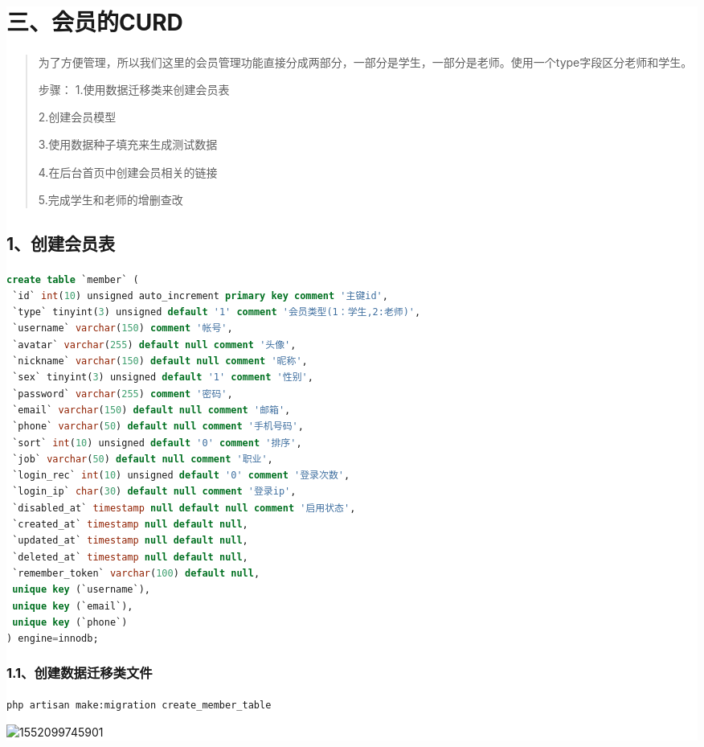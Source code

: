 # 三、会员的CURD

> 为了方便管理，所以我们这里的会员管理功能直接分成两部分，一部分是学生，一部分是老师。使用一个type字段区分老师和学生。
>
> 步骤：
> 1.使用数据迁移类来创建会员表
>
> 2.创建会员模型
>
> 3.使用数据种子填充来生成测试数据
>
> 4.在后台首页中创建会员相关的链接
>
> 5.完成学生和老师的增删查改

## 1、创建会员表

```sql
create table `member` (
 `id` int(10) unsigned auto_increment primary key comment '主键id',
 `type` tinyint(3) unsigned default '1' comment '会员类型(1：学生,2:老师)',
 `username` varchar(150) comment '帐号',
 `avatar` varchar(255) default null comment '头像',
 `nickname` varchar(150) default null comment '昵称',
 `sex` tinyint(3) unsigned default '1' comment '性别',
 `password` varchar(255) comment '密码',
 `email` varchar(150) default null comment '邮箱',
 `phone` varchar(50) default null comment '手机号码',
 `sort` int(10) unsigned default '0' comment '排序',
 `job` varchar(50) default null comment '职业',
 `login_rec` int(10) unsigned default '0' comment '登录次数',
 `login_ip` char(30) default null comment '登录ip',
 `disabled_at` timestamp null default null comment '启用状态',
 `created_at` timestamp null default null,
 `updated_at` timestamp null default null,
 `deleted_at` timestamp null default null,
 `remember_token` varchar(100) default null,
 unique key (`username`),
 unique key (`email`),
 unique key (`phone`)
) engine=innodb;
```

### 1.1、创建数据迁移类文件

```cmd
php artisan make:migration create_member_table
```

![1552099745901](1552099745901.png)
